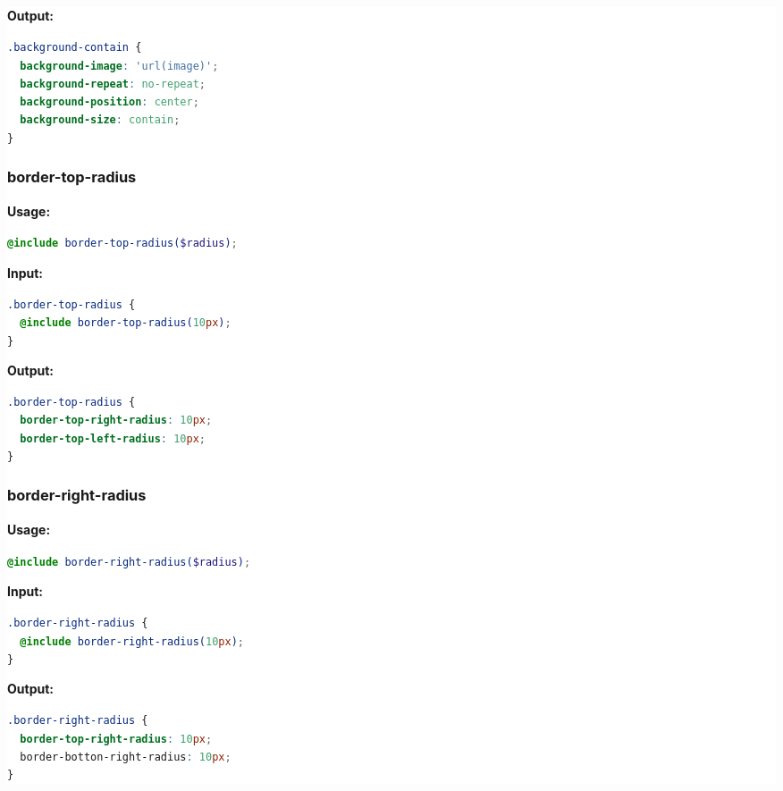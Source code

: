 **Output:**

```css
.background-contain {
  background-image: 'url(image)';
  background-repeat: no-repeat;
  background-position: center;
  background-size: contain;
}
```

### border-top-radius

**Usage:**

```scss
@include border-top-radius($radius);
```

**Input:**

```scss
.border-top-radius {
  @include border-top-radius(10px);
}
```

**Output:**

```css
.border-top-radius {
  border-top-right-radius: 10px;
  border-top-left-radius: 10px;
}
```

### border-right-radius

**Usage:**

```scss
@include border-right-radius($radius);
```

**Input:**

```scss
.border-right-radius {
  @include border-right-radius(10px);
}
```

**Output:**

```css
.border-right-radius {
  border-top-right-radius: 10px;
  border-botton-right-radius: 10px;
}
```
